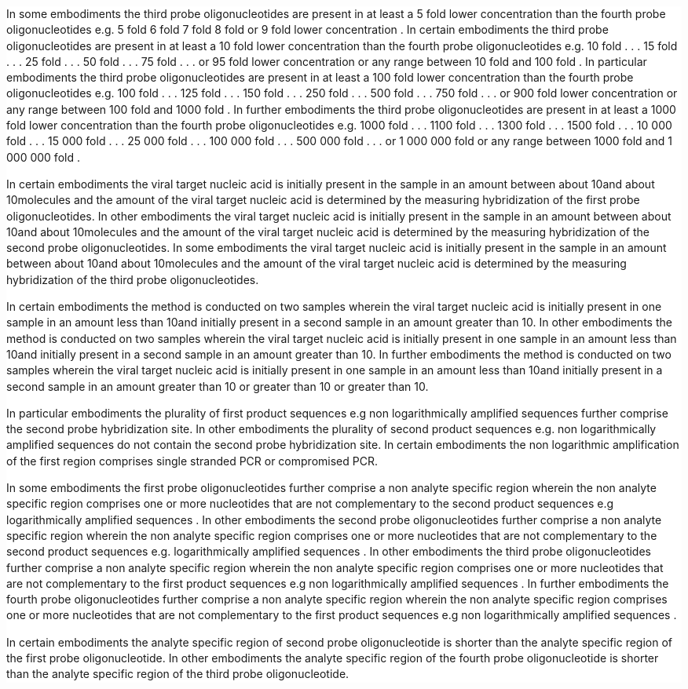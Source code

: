 In some embodiments the third probe oligonucleotides are present in at least a 5 fold lower concentration than the fourth probe oligonucleotides e.g. 5 fold 6 fold 7 fold 8 fold or 9 fold lower concentration . In certain embodiments the third probe oligonucleotides are present in at least a 10 fold lower concentration than the fourth probe oligonucleotides e.g. 10 fold . . . 15 fold . . . 25 fold . . . 50 fold . . . 75 fold . . . or 95 fold lower concentration or any range between 10 fold and 100 fold . In particular embodiments the third probe oligonucleotides are present in at least a 100 fold lower concentration than the fourth probe oligonucleotides e.g. 100 fold . . . 125 fold . . . 150 fold . . . 250 fold . . . 500 fold . . . 750 fold . . . or 900 fold lower concentration or any range between 100 fold and 1000 fold . In further embodiments the third probe oligonucleotides are present in at least a 1000 fold lower concentration than the fourth probe oligonucleotides e.g. 1000 fold . . . 1100 fold . . . 1300 fold . . . 1500 fold . . . 10 000 fold . . . 15 000 fold . . . 25 000 fold . . . 100 000 fold . . . 500 000 fold . . . or 1 000 000 fold or any range between 1000 fold and 1 000 000 fold .

In certain embodiments the viral target nucleic acid is initially present in the sample in an amount between about 10and about 10molecules and the amount of the viral target nucleic acid is determined by the measuring hybridization of the first probe oligonucleotides. In other embodiments the viral target nucleic acid is initially present in the sample in an amount between about 10and about 10molecules and the amount of the viral target nucleic acid is determined by the measuring hybridization of the second probe oligonucleotides. In some embodiments the viral target nucleic acid is initially present in the sample in an amount between about 10and about 10molecules and the amount of the viral target nucleic acid is determined by the measuring hybridization of the third probe oligonucleotides.

In certain embodiments the method is conducted on two samples wherein the viral target nucleic acid is initially present in one sample in an amount less than 10and initially present in a second sample in an amount greater than 10. In other embodiments the method is conducted on two samples wherein the viral target nucleic acid is initially present in one sample in an amount less than 10and initially present in a second sample in an amount greater than 10. In further embodiments the method is conducted on two samples wherein the viral target nucleic acid is initially present in one sample in an amount less than 10and initially present in a second sample in an amount greater than 10 or greater than 10 or greater than 10.

In particular embodiments the plurality of first product sequences e.g non logarithmically amplified sequences further comprise the second probe hybridization site. In other embodiments the plurality of second product sequences e.g. non logarithmically amplified sequences do not contain the second probe hybridization site. In certain embodiments the non logarithmic amplification of the first region comprises single stranded PCR or compromised PCR.

In some embodiments the first probe oligonucleotides further comprise a non analyte specific region wherein the non analyte specific region comprises one or more nucleotides that are not complementary to the second product sequences e.g logarithmically amplified sequences . In other embodiments the second probe oligonucleotides further comprise a non analyte specific region wherein the non analyte specific region comprises one or more nucleotides that are not complementary to the second product sequences e.g. logarithmically amplified sequences . In other embodiments the third probe oligonucleotides further comprise a non analyte specific region wherein the non analyte specific region comprises one or more nucleotides that are not complementary to the first product sequences e.g non logarithmically amplified sequences . In further embodiments the fourth probe oligonucleotides further comprise a non analyte specific region wherein the non analyte specific region comprises one or more nucleotides that are not complementary to the first product sequences e.g non logarithmically amplified sequences .

In certain embodiments the analyte specific region of second probe oligonucleotide is shorter than the analyte specific region of the first probe oligonucleotide. In other embodiments the analyte specific region of the fourth probe oligonucleotide is shorter than the analyte specific region of the third probe oligonucleotide.
